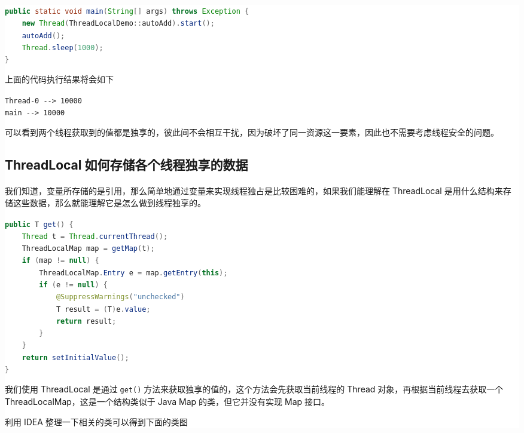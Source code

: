 ```Java
public static void main(String[] args) throws Exception {
    new Thread(ThreadLocalDemo::autoAdd).start();
    autoAdd();
    Thread.sleep(1000);
}
```

上面的代码执行结果将会如下

```
Thread-0 --> 10000
main --> 10000
```

可以看到两个线程获取到的值都是独享的，彼此间不会相互干扰，因为破坏了同一资源这一要素，因此也不需要考虑线程安全的问题。

## ThreadLocal 如何存储各个线程独享的数据

我们知道，变量所存储的是引用，那么简单地通过变量来实现线程独占是比较困难的，如果我们能理解在 ThreadLocal 是用什么结构来存储这些数据，那么就能理解它是怎么做到线程独享的。

```Java
public T get() {
    Thread t = Thread.currentThread();
    ThreadLocalMap map = getMap(t);
    if (map != null) {
        ThreadLocalMap.Entry e = map.getEntry(this);
        if (e != null) {
            @SuppressWarnings("unchecked")
            T result = (T)e.value;
            return result;
        }
    }
    return setInitialValue();
}
```

我们使用 ThreadLocal 是通过 `get()` 方法来获取独享的值的，这个方法会先获取当前线程的 Thread 对象，再根据当前线程去获取一个 ThreadLocalMap，这是一个结构类似于 Java Map 的类，但它并没有实现 Map 接口。

利用 IDEA 整理一下相关的类可以得到下面的类图
